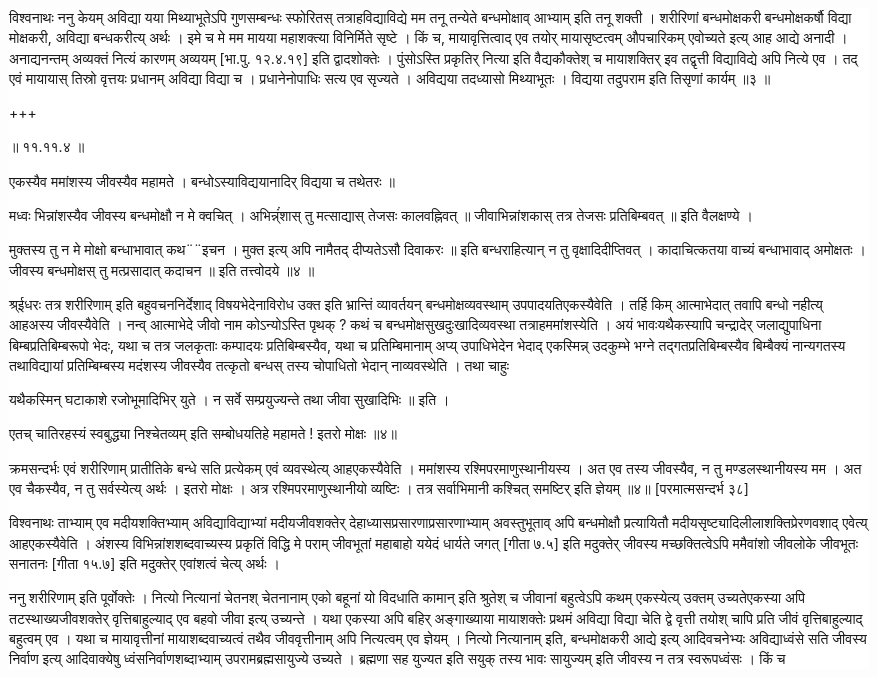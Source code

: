 विश्वनाथः  ननु केयम् अविद्या यया मिथ्याभूतेऽपि गुणसम्बन्धः स्फोरितस् तत्राहविद्याविद्ये मम तनू तन्येते बन्धमोक्षाव् आभ्याम् इति तनू शक्ती । शरीरिणां बन्धमोक्षकरी बन्धमोक्षकर्षौ विद्या मोक्षकरी, अविद्या बन्धकरीत्य् अर्थः । इमे च मे मम मायया महाशक्त्या विनिर्मिते सृष्टे । किं च, मायावृत्तित्वाद् एव तयोर् मायासृष्टत्वम् औपचारिकम् एवोच्यते इत्य् आह आद्ये अनादी । अनाद्यनन्तम् अव्यक्तं नित्यं कारणम् अव्ययम् [भा.पु. १२.४.१९] इति द्वादशोक्तेः । पुंसोऽस्ति प्रकृतिर् नित्या इति वैद्यकौक्तेश् च मायाशक्तिर् इव तद्वृत्ती विद्याविद्ये अपि नित्ये एव । तद् एवं मायायास् तिस्रो वृत्तयः प्रधानम् अविद्या विद्या च । प्रधानेनोपाधिः सत्य एव सृज्यते । अविद्यया तदध्यासो मिथ्याभूतः । विद्यया तदुपराम इति तिसृणां कार्यम् ॥३ ॥

 +++

 ॥ ११.११.४ ॥

एकस्यैव ममांशस्य जीवस्यैव महामते ।
बन्धोऽस्याविद्ययानादिर् विद्यया च तथेतरः ॥

मध्वः  भिन्नांशस्यैव जीवस्य बन्धमोक्षौ न मे क्वचित् ।
अभिन्न्ंंशास् तु मत्साद्यास् तेजसः कालवह्निवत् ॥
जीवाभिन्नांशकास् तत्र तेजसः प्रतिबिम्बवत् ॥ इति वैलक्षण्ये ।

मुक्तस्य तु न मे मोक्षो बन्धाभावात् कथ¨¨इचन ।
मुक्त इत्य् अपि नामैतद् दीप्यतेऽसौ दिवाकरः ॥
इति बन्धराहित्यान् न तु वृक्षादिदीप्तिवत् ।
कादाचित्कतया वाच्यं बन्धाभावाद् अमोक्षतः ।
जीवस्य बन्धमोक्षस् तु मत्प्रसादात् कदाचन ॥ इति तत्त्वोदये ॥४ ॥

श्र्ईधरः  तत्र शरीरिणाम् इति बहुवचननिर्देशाद् विषयभेदेनाविरोध उक्त इति भ्रान्तिं व्यावर्तयन् बन्धमोक्षव्यवस्थाम् उपपादयतिएकस्यैवेति । तर्हि किम् आत्माभेदात् तवापि बन्धो नहीत्य् आहअस्य जीवस्यैवेति । नन्व् आत्माभेदे जीवो नाम कोऽन्योऽस्ति पृथक् ? कथं च बन्धमोक्षसुखदुःखादिव्यवस्था तत्राहममांशस्येति । अयं भावःयथैकस्यापि चन्द्रादेर् जलाद्युपाधिना बिम्बप्रतिबिम्बरूपो भेदः, यथा च तत्र जलकृताः कम्पादयः प्रतिबिम्बस्यैव, यथा च प्रतिम्बिमानाम् अप्य् उपाधिभेदेन भेदाद् एकस्मिन्न् उदकुम्भे भग्ने तद्गतप्रतिबिम्बस्यैव बिम्बैक्यं नान्यगतस्य तथाविद्यायां प्रतिम्बिम्बस्य मदंशस्य जीवस्यैव तत्कृतो बन्धस् तस्य चोपाधितो भेदान् नाव्यवस्थेति । तथा चाहुः

यथैकस्मिन् घटाकाशे रजोभूमादिभिर् युते ।
न सर्वे सम्प्रयुज्यन्ते तथा जीवा सुखादिभिः ॥ इति ।

एतच् चातिरहस्यं स्वबुद्ध्या निश्चेतव्यम् इति सम्बोधयतिहे महामते ! इतरो मोक्षः ॥४॥

क्रमसन्दर्भः  एवं शरीरिणाम् प्रातीतिके बन्धे सति प्रत्येकम् एवं व्यवस्थेत्य् आहएकस्यैवेति । ममांशस्य रश्मिपरमाणुस्थानीयस्य । अत एव तस्य जीवस्यैव, न तु मण्डलस्थानीयस्य मम । अत एव चैकस्यैव, न तु सर्वस्येत्य् अर्थः । इतरो मोक्षः । अत्र रश्मिपरमाणुस्थानीयो व्यष्टिः । तत्र सर्वाभिमानी कश्चित् समष्टिर् इति ज्ञेयम् ॥४॥ [परमात्मसन्दर्भ ३८]

विश्वनाथः  ताभ्याम् एव मदीयशक्तिभ्याम् अविद्याविद्याभ्यां मदीयजीवशक्तेर् देहाध्यासप्रसारणाप्रसारणाभ्याम् अवस्तुभूताव् अपि बन्धमोक्षौ प्रत्यायितौ मदीयसृष्ट्यादिलीलाशक्तिप्रेरणवशाद् एवेत्य् आहएकस्यैवेति । अंशस्य विभिन्नांशशब्दवाच्यस्य प्रकृतिं विद्धि मे पराम् जीवभूतां महाबाहो ययेदं धार्यते जगत् [गीता ७.५] इति मदुक्तेर् जीवस्य मच्छक्तित्वेऽपि ममैवांशो जीवलोके जीवभूतः सनातनः [गीता १५.७] इति मदुक्तेर् एवांशत्वं चेत्य् अर्थः ।

ननु शरीरिणाम् इति पूर्वोक्तेः । नित्यो नित्यानां चेतनश् चेतनानाम् एको बहूनां यो विदधाति कामान् इति श्रुतेश् च जीवानां बहुत्वेऽपि कथम् एकस्येत्य् उक्तम् उच्यतेएकस्या अपि तटस्थाख्यजीवशक्तेर् वृत्तिबाहुल्याद् एव बहवो जीवा इत्य् उच्यन्ते । यथा एकस्या अपि बहिर् अङ्गाख्याया मायाशक्तेः प्रथमं अविद्या विद्या चेति द्वे वृत्ती तयोश् चापि प्रति जीवं वृत्तिबाहुल्याद् बहुत्वम् एव । यथा च मायावृत्तीनां मायाशब्दवाच्यत्वं तथैव जीववृत्तीनाम् अपि नित्यत्वम् एव ज्ञेयम् । नित्यो नित्यानाम् इति, बन्धमोक्षकरी आद्ये इत्य् आदिवचनेभ्यः अविद्याध्वंसे सति जीवस्य निर्वाण इत्य् आदिवाक्येषु ध्वंसनिर्वाणशब्दाभ्याम् उपरामब्रह्मसायुज्ये उच्यते । ब्रह्मणा सह युज्यत इति सयुक् तस्य भावः सायुज्यम् इति जीवस्य न तत्र स्वरूपध्वंसः । किं च
